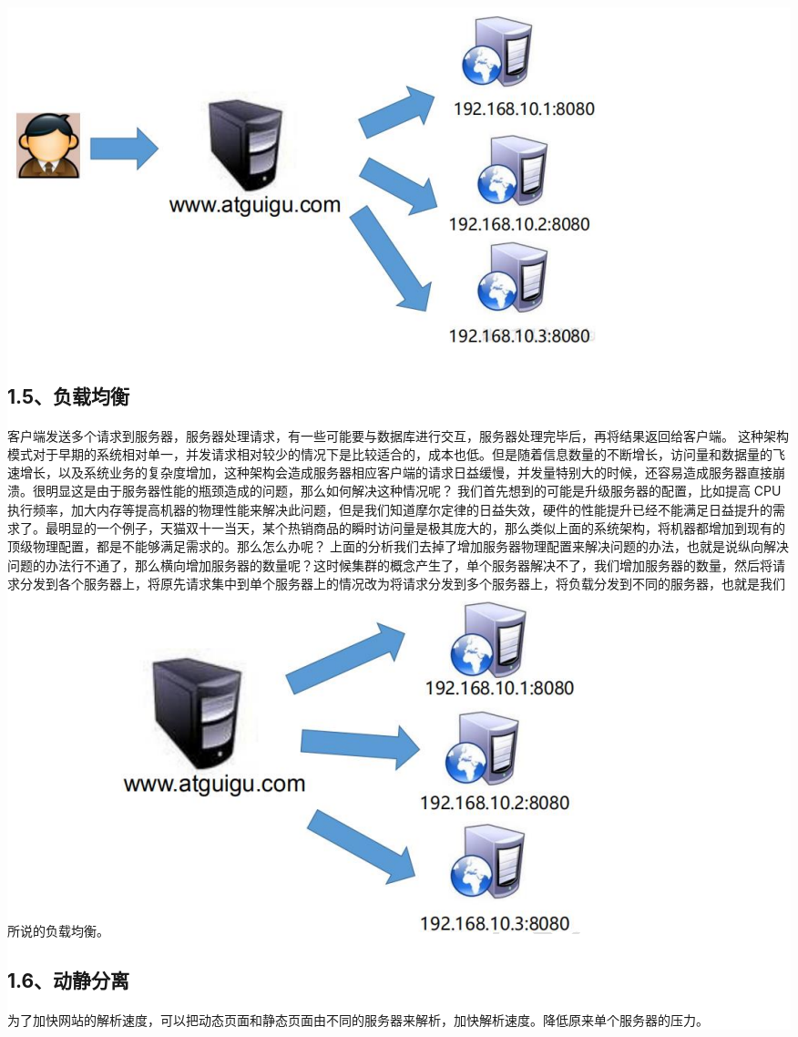 ![image.png](image/1654428603970-7b730556-5af1-41fb-bbf1-c9ded93c6389.png)
## 1.5、负载均衡
客户端发送多个请求到服务器，服务器处理请求，有一些可能要与数据库进行交互，服务器处理完毕后，再将结果返回给客户端。
这种架构模式对于早期的系统相对单一，并发请求相对较少的情况下是比较适合的，成本也低。但是随着信息数量的不断增长，访问量和数据量的飞速增长，以及系统业务的复杂度增加，这种架构会造成服务器相应客户端的请求日益缓慢，并发量特别大的时候，还容易造成服务器直接崩溃。很明显这是由于服务器性能的瓶颈造成的问题，那么如何解决这种情况呢？
我们首先想到的可能是升级服务器的配置，比如提高 CPU 执行频率，加大内存等提高机器的物理性能来解决此问题，但是我们知道摩尔定律的日益失效，硬件的性能提升已经不能满足日益提升的需求了。最明显的一个例子，天猫双十一当天，某个热销商品的瞬时访问量是极其庞大的，那么类似上面的系统架构，将机器都增加到现有的顶级物理配置，都是不能够满足需求的。那么怎么办呢？
上面的分析我们去掉了增加服务器物理配置来解决问题的办法，也就是说纵向解决问题的办法行不通了，那么横向增加服务器的数量呢？这时候集群的概念产生了，单个服务器解决不了，我们增加服务器的数量，然后将请求分发到各个服务器上，将原先请求集中到单个服务器上的情况改为将请求分发到多个服务器上，将负载分发到不同的服务器，也就是我们所说的负载均衡。
![image.png](image/1654428771642-36637655-2972-45f1-9921-d616d20140d3.png)
## 1.6、动静分离
为了加快网站的解析速度，可以把动态页面和静态页面由不同的服务器来解析，加快解析速度。降低原来单个服务器的压力。